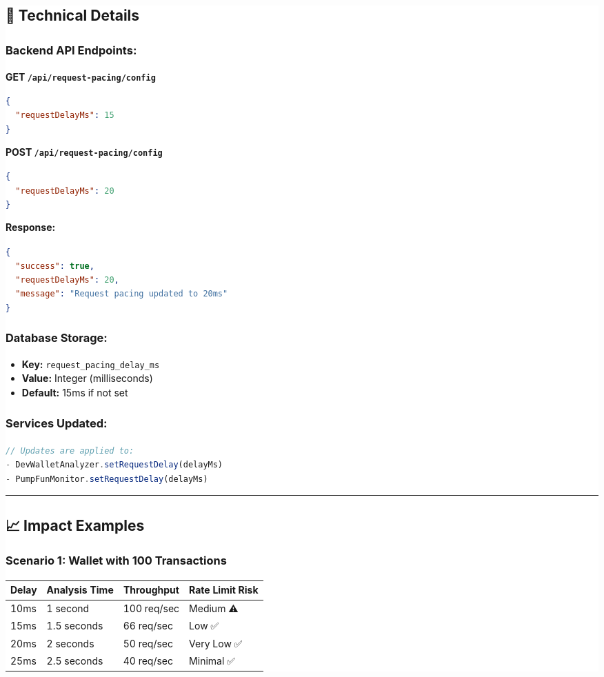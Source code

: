 ## 🔧 **Technical Details**

### Backend API Endpoints:

**GET `/api/request-pacing/config`**
```json
{
  "requestDelayMs": 15
}
```

**POST `/api/request-pacing/config`**
```json
{
  "requestDelayMs": 20
}
```

**Response:**
```json
{
  "success": true,
  "requestDelayMs": 20,
  "message": "Request pacing updated to 20ms"
}
```

### Database Storage:

- **Key:** `request_pacing_delay_ms`
- **Value:** Integer (milliseconds)
- **Default:** 15ms if not set

### Services Updated:

```typescript
// Updates are applied to:
- DevWalletAnalyzer.setRequestDelay(delayMs)
- PumpFunMonitor.setRequestDelay(delayMs)
```

---

## 📈 **Impact Examples**

### Scenario 1: Wallet with 100 Transactions

| Delay | Analysis Time | Throughput | Rate Limit Risk |
|-------|---------------|------------|-----------------|
| 10ms | 1 second | 100 req/sec | Medium ⚠️ |
| 15ms | 1.5 seconds | 66 req/sec | Low ✅ |
| 20ms | 2 seconds | 50 req/sec | Very Low ✅ |
| 25ms | 2.5 seconds | 40 req/sec | Minimal ✅ |

